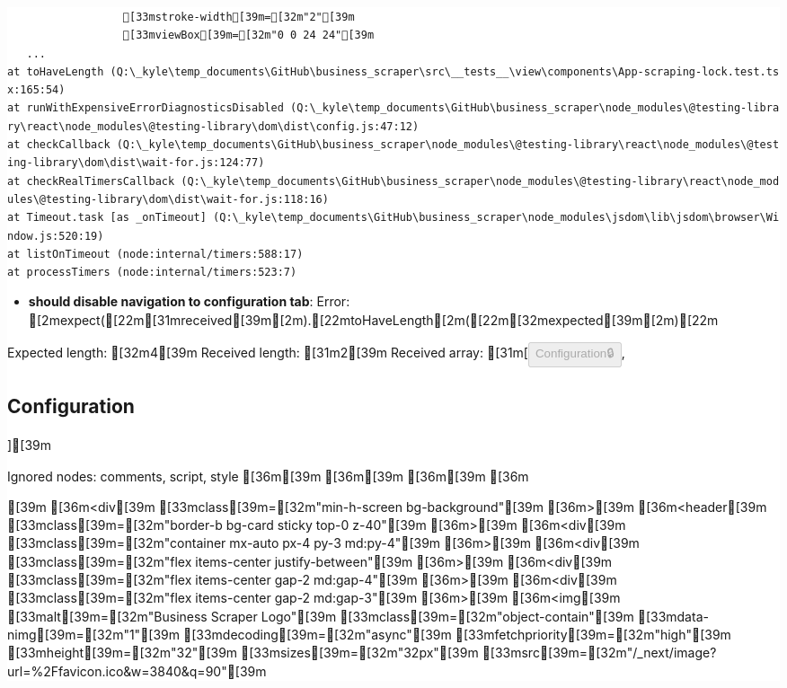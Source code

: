                       [33mstroke-width[39m=[32m"2"[39m
                      [33mviewBox[39m=[32m"0 0 24 24"[39m
       ...
    at toHaveLength (Q:\_kyle\temp_documents\GitHub\business_scraper\src\__tests__\view\components\App-scraping-lock.test.tsx:165:54)
    at runWithExpensiveErrorDiagnosticsDisabled (Q:\_kyle\temp_documents\GitHub\business_scraper\node_modules\@testing-library\react\node_modules\@testing-library\dom\dist\config.js:47:12)
    at checkCallback (Q:\_kyle\temp_documents\GitHub\business_scraper\node_modules\@testing-library\react\node_modules\@testing-library\dom\dist\wait-for.js:124:77)
    at checkRealTimersCallback (Q:\_kyle\temp_documents\GitHub\business_scraper\node_modules\@testing-library\react\node_modules\@testing-library\dom\dist\wait-for.js:118:16)
    at Timeout.task [as _onTimeout] (Q:\_kyle\temp_documents\GitHub\business_scraper\node_modules\jsdom\lib\jsdom\browser\Window.js:520:19)
    at listOnTimeout (node:internal/timers:588:17)
    at processTimers (node:internal/timers:523:7)
- **should disable navigation to configuration tab**: Error: [2mexpect([22m[31mreceived[39m[2m).[22mtoHaveLength[2m([22m[32mexpected[39m[2m)[22m

Expected length: [32m4[39m
Received length: [31m2[39m
Received array:  [31m[<button class="inline-flex items-center justify-center rounded-md text-sm font-medium ring-offset-background transition-colors focus-visible:outline-none focus-visible:ring-2 focus-visible:ring-ring focus-visible:ring-offset-2 disabled:pointer-events-none disabled:opacity-50 bg-primary text-primary-foreground hover:bg-primary/90 h-9 rounded-md px-3 min-h-touch opacity-50 cursor-not-allowed" disabled="" title="Configuration cannot be changed while scraping is active. Please stop scraping first.">Configuration<span class="ml-1 inline-flex items-center justify-center w-4 h-4 text-xs font-bold text-white bg-red-500 rounded-full">🔒</span></button>, <h2 class="text-2xl font-bold">Configuration</h2>][39m

Ignored nodes: comments, script, style
[36m<html>[39m
  [36m<head />[39m
  [36m<body>[39m
    [36m<div>[39m
      [36m<div[39m
        [33mclass[39m=[32m"min-h-screen bg-background"[39m
      [36m>[39m
        [36m<header[39m
          [33mclass[39m=[32m"border-b bg-card sticky top-0 z-40"[39m
        [36m>[39m
          [36m<div[39m
            [33mclass[39m=[32m"container mx-auto px-4 py-3 md:py-4"[39m
          [36m>[39m
            [36m<div[39m
              [33mclass[39m=[32m"flex items-center justify-between"[39m
            [36m>[39m
              [36m<div[39m
                [33mclass[39m=[32m"flex items-center gap-2 md:gap-4"[39m
              [36m>[39m
                [36m<div[39m
                  [33mclass[39m=[32m"flex items-center gap-2 md:gap-3"[39m
                [36m>[39m
                  [36m<img[39m
                    [33malt[39m=[32m"Business Scraper Logo"[39m
                    [33mclass[39m=[32m"object-contain"[39m
                    [33mdata-nimg[39m=[32m"1"[39m
                    [33mdecoding[39m=[32m"async"[39m
                    [33mfetchpriority[39m=[32m"high"[39m
                    [33mheight[39m=[32m"32"[39m
                    [33msizes[39m=[32m"32px"[39m
                    [33msrc[39m=[32m"/_next/image?url=%2Ffavicon.ico&w=3840&q=90"[39m